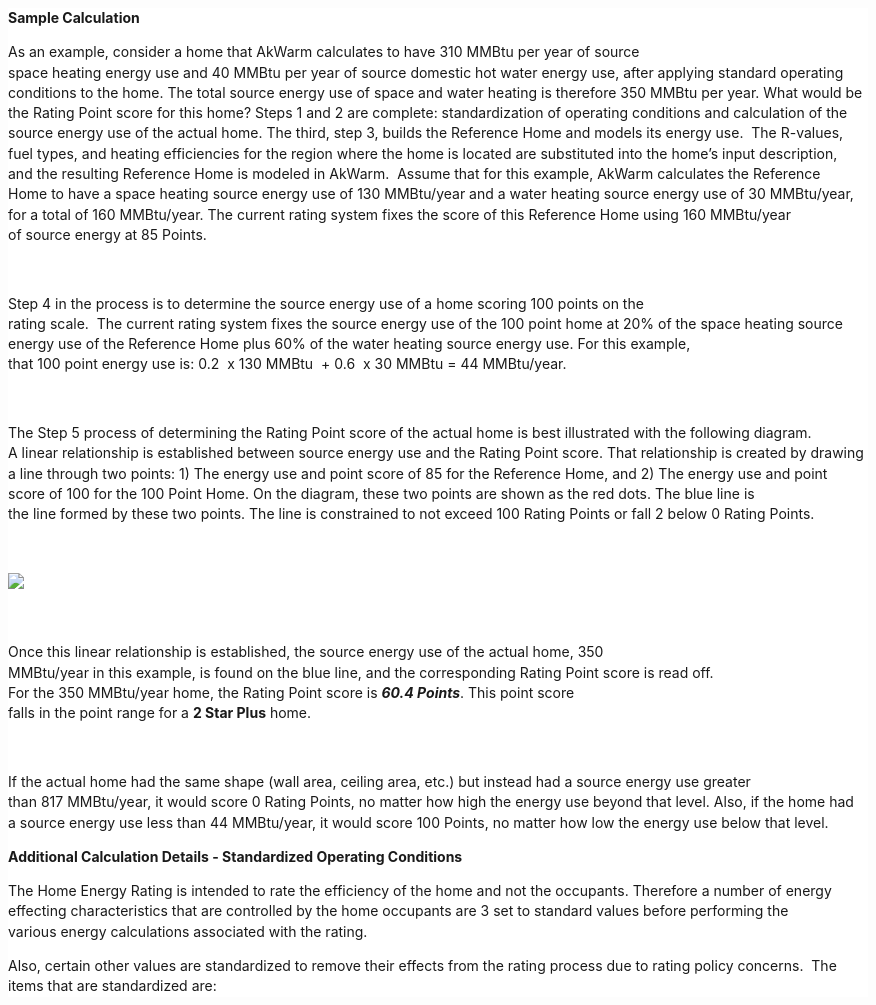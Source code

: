 **Sample Calculation**

As an example, consider a home that AkWarm calculates to have 310 MMBtu per year of source space heating energy use and 40 MMBtu per year of source domestic hot water energy use, after applying standard operating conditions to the home. The total source energy use of space and water heating is therefore 350 MMBtu per year. What would be the Rating Point score for this home? Steps 1 and 2 are complete: standardization of operating conditions and calculation of the source energy use of the actual home. The third, step 3, builds the Reference Home and models its energy use.  The R-values, fuel types, and heating efficiencies for the region where the home is located are substituted into the home’s input description, and the resulting Reference Home is modeled in AkWarm.  Assume that for this example, AkWarm calculates the Reference Home to have a space heating source energy use of 130 MMBtu/year and a water heating source energy use of 30 MMBtu/year, for a total of 160 MMBtu/year. The current rating system fixes the score of this Reference Home using 160 MMBtu/year of source energy at 85 Points.

 

Step 4 in the process is to determine the source energy use of a home scoring 100 points on the rating scale.  The current rating system fixes the source energy use of the 100 point home at 20% of the space heating source energy use of the Reference Home plus 60% of the water heating source energy use. For this example, that 100 point energy use is: 0.2  x 130 MMBtu  + 0.6  x 30 MMBtu = 44 MMBtu/year.

 

The Step 5 process of determining the Rating Point score of the actual home is best illustrated with the following diagram. A linear relationship is established between source energy use and the Rating Point score. That relationship is created by drawing a line through two points: 1) The energy use and point score of 85 for the Reference Home, and 2) The energy use and point score of 100 for the 100 Point Home. On the diagram, these two points are shown as the red dots. The blue line is the line formed by these two points. The line is constrained to not exceed 100 Rating Points or fall 2 below 0 Rating Points.

 

![](media/image1.png)

 

Once this linear relationship is established, the source energy use of the actual home, 350 MMBtu/year in this example, is found on the blue line, and the corresponding Rating Point score is read off. For the 350 MMBtu/year home, the Rating Point score is ***60.4 Points***. This point score falls in the point range for a **2 Star Plus** home.

 

If the actual home had the same shape (wall area, ceiling area, etc.) but instead had a source energy use greater than 817 MMBtu/year, it would score 0 Rating Points, no matter how high the energy use beyond that level. Also, if the home had a source energy use less than 44 MMBtu/year, it would score 100 Points, no matter how low the energy use below that level.

**Additional Calculation Details - Standardized Operating Conditions**

The Home Energy Rating is intended to rate the efficiency of the home and not the occupants. Therefore a number of energy effecting characteristics that are controlled by the home occupants are 3 set to standard values before performing the various energy calculations associated with the rating.

Also, certain other values are standardized to remove their effects from the rating process due to rating policy concerns.  The items that are standardized are:
